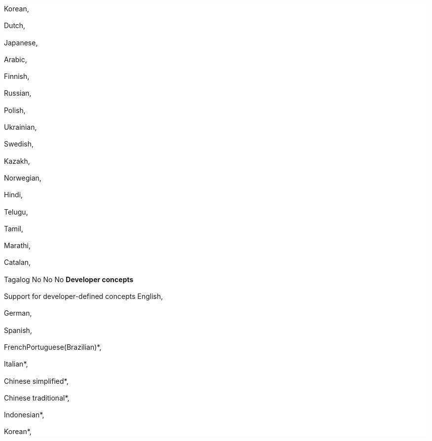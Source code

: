 <p>
Korean,
<p>
Dutch,
<p>
Japanese,
<p>
Arabic,
<p>
Finnish,
<p>
Russian,
<p>
Polish,
<p>
Ukrainian,
<p>
Swedish,
<p>
Kazakh,
<p>
Norwegian,
<p>
Hindi,
<p>
Telugu,
<p>
Tamil,
<p>
Marathi,
<p>
Catalan,
<p>
Tagalog
   </td>
   <td>No
   </td>
   <td>No
   </td>
   <td>No
   </td>
  </tr>
  <tr>
   <td><strong>Developer concepts</strong>
<p>
Support for developer-defined concepts
   </td>
   <td>English,
<p>
German,
<p>
Spanish,
<p>
FrenchPortuguese(Brazilian)*,
<p>
Italian*,
<p>
Chinese simplified*,
<p>
Chinese traditional*,
<p>
Indonesian*,
<p>
Korean*,